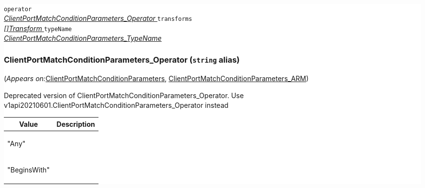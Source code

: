<td>
</td>
</tr>
<tr>
<td>
<code>operator</code><br/>
<em>
<a href="#cdn.azure.com/v1beta20210601.ClientPortMatchConditionParameters_Operator">
ClientPortMatchConditionParameters_Operator
</a>
</em>
</td>
<td>
</td>
</tr>
<tr>
<td>
<code>transforms</code><br/>
<em>
<a href="#cdn.azure.com/v1beta20210601.Transform">
[]Transform
</a>
</em>
</td>
<td>
</td>
</tr>
<tr>
<td>
<code>typeName</code><br/>
<em>
<a href="#cdn.azure.com/v1beta20210601.ClientPortMatchConditionParameters_TypeName">
ClientPortMatchConditionParameters_TypeName
</a>
</em>
</td>
<td>
</td>
</tr>
</tbody>
</table>
<h3 id="cdn.azure.com/v1beta20210601.ClientPortMatchConditionParameters_Operator">ClientPortMatchConditionParameters_Operator
(<code>string</code> alias)</h3>
<p>
(<em>Appears on:</em><a href="#cdn.azure.com/v1beta20210601.ClientPortMatchConditionParameters">ClientPortMatchConditionParameters</a>, <a href="#cdn.azure.com/v1beta20210601.ClientPortMatchConditionParameters_ARM">ClientPortMatchConditionParameters_ARM</a>)
</p>
<div>
<p>Deprecated version of ClientPortMatchConditionParameters_Operator. Use
v1api20210601.ClientPortMatchConditionParameters_Operator instead</p>
</div>
<table>
<thead>
<tr>
<th>Value</th>
<th>Description</th>
</tr>
</thead>
<tbody><tr><td><p>&#34;Any&#34;</p></td>
<td></td>
</tr><tr><td><p>&#34;BeginsWith&#34;</p></td>
<td></td>